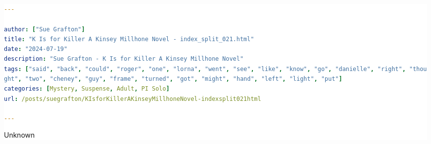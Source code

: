```yaml
---

author: ["Sue Grafton"]
title: "K Is for Killer A Kinsey Millhone Novel - index_split_021.html"
date: "2024-07-19"
description: "Sue Grafton - K Is for Killer A Kinsey Millhone Novel"
tags: ["said", "back", "could", "roger", "one", "lorna", "went", "see", "like", "know", "go", "danielle", "right", "thought", "two", "cheney", "guy", "frame", "turned", "got", "might", "hand", "left", "light", "put"]
categories: [Mystery, Suspense, Adult, PI Solo]
url: /posts/suegrafton/KIsforKillerAKinseyMillhoneNovel-indexsplit021html

---
```



Unknown